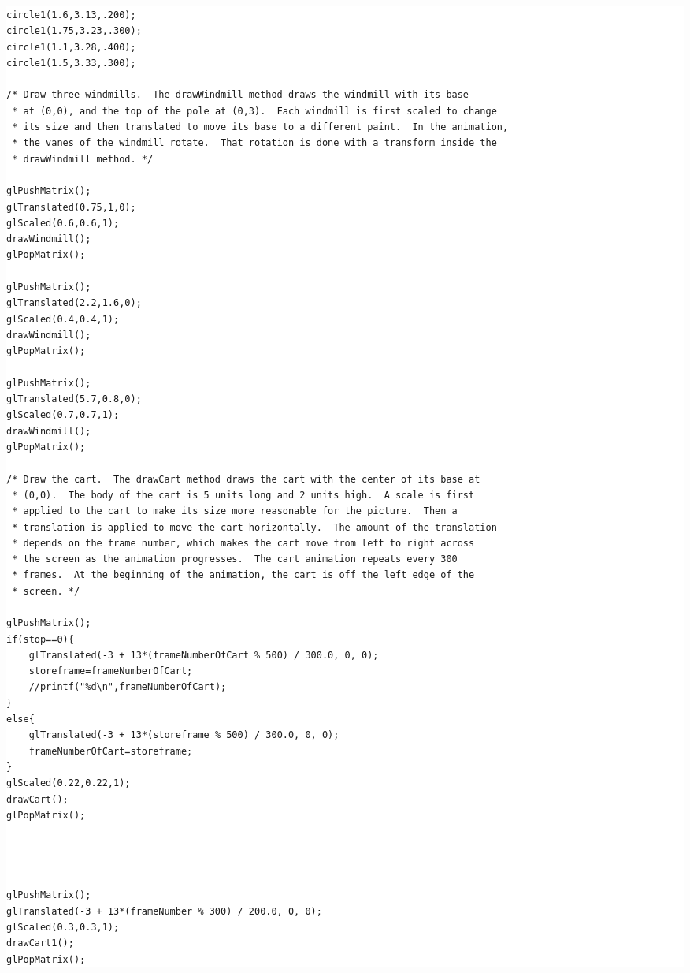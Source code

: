 	circle1(1.6,3.13,.200);
	circle1(1.75,3.23,.300);
	circle1(1.1,3.28,.400);
    circle1(1.5,3.33,.300);

	/* Draw three windmills.  The drawWindmill method draws the windmill with its base
	 * at (0,0), and the top of the pole at (0,3).  Each windmill is first scaled to change
	 * its size and then translated to move its base to a different paint.  In the animation,
	 * the vanes of the windmill rotate.  That rotation is done with a transform inside the
	 * drawWindmill method. */

	glPushMatrix();
	glTranslated(0.75,1,0);
	glScaled(0.6,0.6,1);
	drawWindmill();
	glPopMatrix();

	glPushMatrix();
	glTranslated(2.2,1.6,0);
	glScaled(0.4,0.4,1);
	drawWindmill();
	glPopMatrix();

	glPushMatrix();
	glTranslated(5.7,0.8,0);
	glScaled(0.7,0.7,1);
	drawWindmill();
	glPopMatrix();

	/* Draw the cart.  The drawCart method draws the cart with the center of its base at
	 * (0,0).  The body of the cart is 5 units long and 2 units high.  A scale is first
	 * applied to the cart to make its size more reasonable for the picture.  Then a
	 * translation is applied to move the cart horizontally.  The amount of the translation
	 * depends on the frame number, which makes the cart move from left to right across
	 * the screen as the animation progresses.  The cart animation repeats every 300
	 * frames.  At the beginning of the animation, the cart is off the left edge of the
	 * screen. */

	glPushMatrix();
	if(stop==0){
		glTranslated(-3 + 13*(frameNumberOfCart % 500) / 300.0, 0, 0);
		storeframe=frameNumberOfCart;
		//printf("%d\n",frameNumberOfCart);
	}
	else{
		glTranslated(-3 + 13*(storeframe % 500) / 300.0, 0, 0);
		frameNumberOfCart=storeframe;
	}
	glScaled(0.22,0.22,1);
	drawCart();
	glPopMatrix();




	glPushMatrix();
	glTranslated(-3 + 13*(frameNumber % 300) / 200.0, 0, 0);
	glScaled(0.3,0.3,1);
	drawCart1();
	glPopMatrix();
